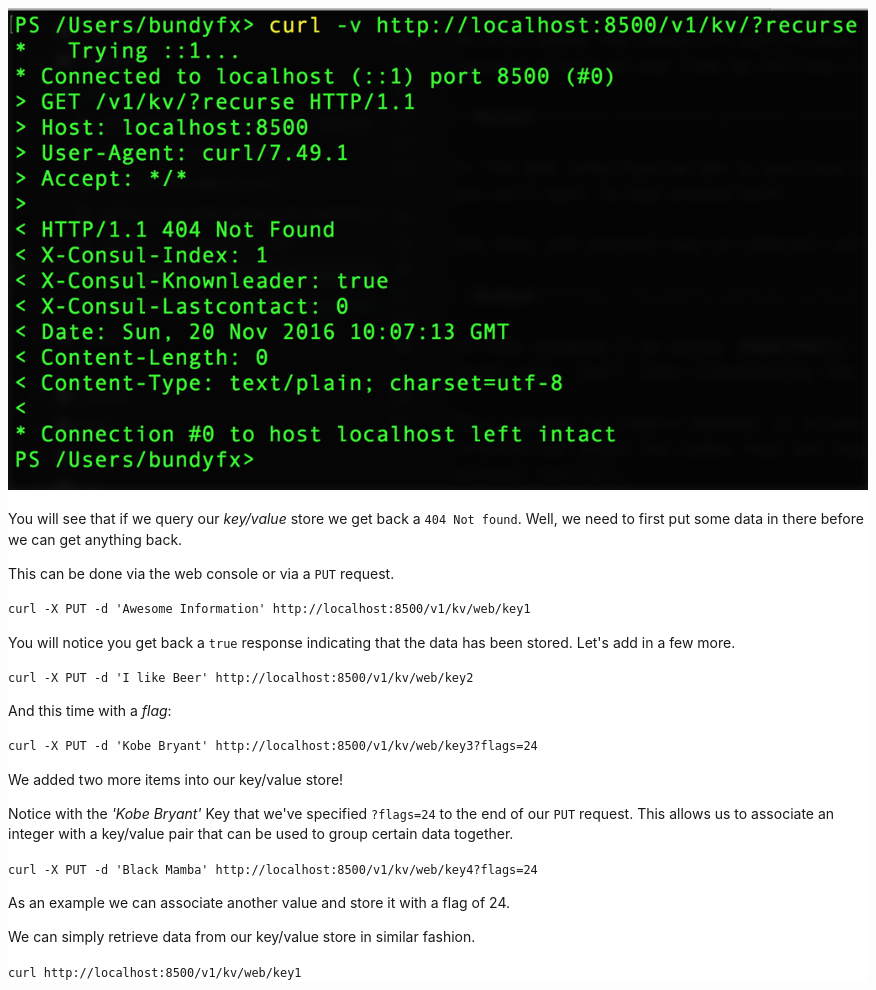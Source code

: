 ![Output](/img/posts/2016-11-26-getting-to-know-consul/4.png)

You will see that if we query our *key/value* store we get back a `404 Not found`. Well, we need to first put some data in there before we can get anything back.

This can be done via the web console or via a `PUT` request.

`curl -X PUT -d 'Awesome Information' http://localhost:8500/v1/kv/web/key1`

You will notice you get back a `true` response indicating that the data has been stored. Let's add in a few more.

`curl -X PUT -d 'I like Beer' http://localhost:8500/v1/kv/web/key2`

And this time with a *flag*:

`curl -X PUT -d 'Kobe Bryant' http://localhost:8500/v1/kv/web/key3?flags=24`

We added two more items into our key/value store!

Notice with the *'Kobe Bryant'* Key that we've specified `?flags=24` to the end of our `PUT` request.
This allows us to associate an integer with a key/value pair that can be used to group certain data together.

`curl -X PUT -d 'Black Mamba' http://localhost:8500/v1/kv/web/key4?flags=24`

As an example we can associate another value and store it with a flag of 24.

We can simply retrieve data from our key/value store in similar fashion.

`curl http://localhost:8500/v1/kv/web/key1`
